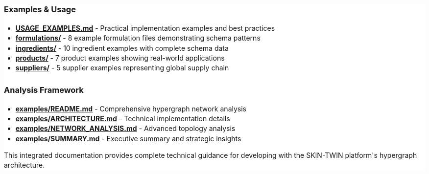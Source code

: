 ### Examples & Usage
- **[USAGE_EXAMPLES.md](./USAGE_EXAMPLES.md)** - Practical implementation examples and best practices
- **[formulations/](./formulations/)** - 8 example formulation files demonstrating schema patterns
- **[ingredients/](./ingredients/)** - 10 ingredient examples with complete schema data
- **[products/](./products/)** - 7 product examples showing real-world applications
- **[suppliers/](./suppliers/)** - 5 supplier examples representing global supply chain

### Analysis Framework
- **[examples/README.md](./examples/README.md)** - Comprehensive hypergraph network analysis
- **[examples/ARCHITECTURE.md](./examples/ARCHITECTURE.md)** - Technical implementation details
- **[examples/NETWORK_ANALYSIS.md](./examples/NETWORK_ANALYSIS.md)** - Advanced topology analysis
- **[examples/SUMMARY.md](./examples/SUMMARY.md)** - Executive summary and strategic insights

This integrated documentation provides complete technical guidance for developing with the SKIN-TWIN platform's hypergraph architecture.
